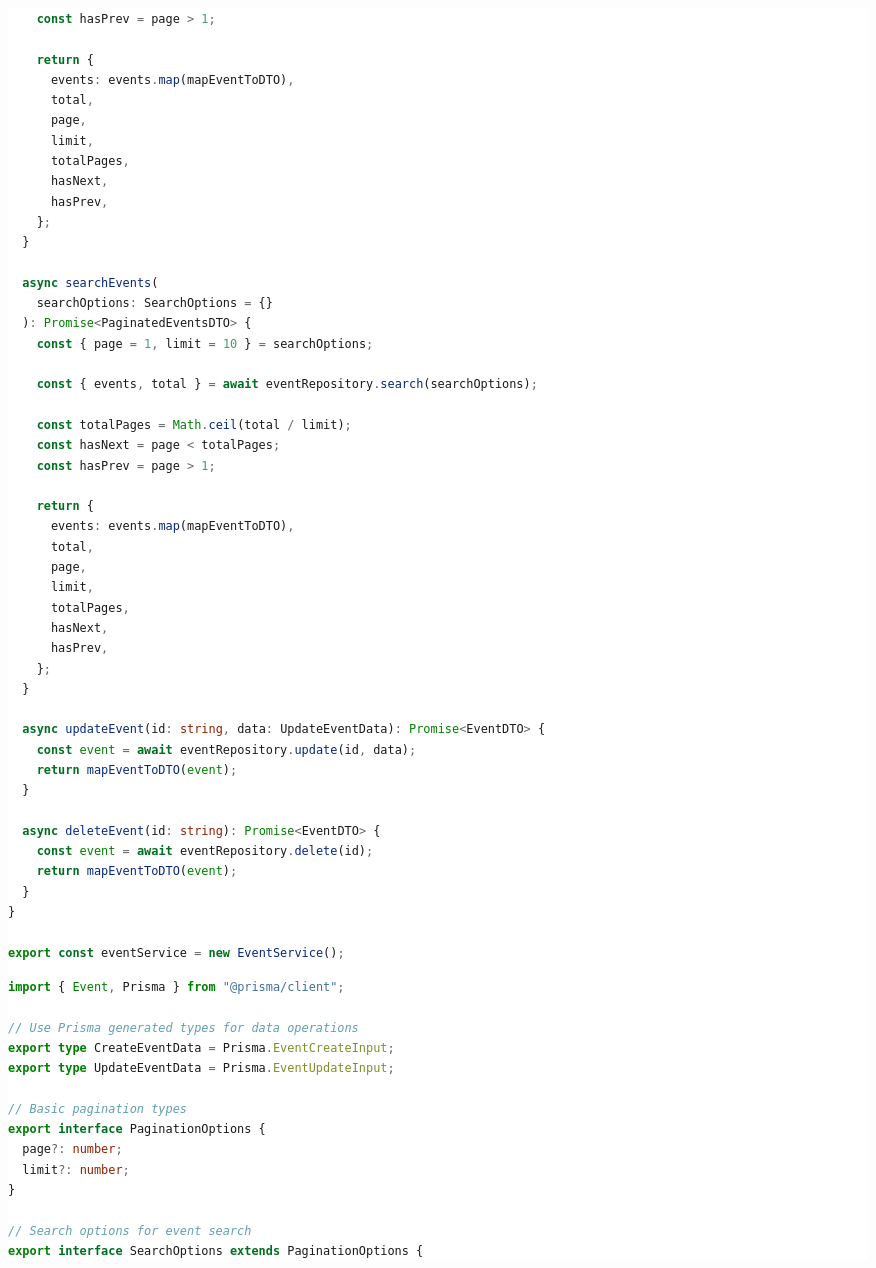 ```typescript
    const hasPrev = page > 1;

    return {
      events: events.map(mapEventToDTO),
      total,
      page,
      limit,
      totalPages,
      hasNext,
      hasPrev,
    };
  }

  async searchEvents(
    searchOptions: SearchOptions = {}
  ): Promise<PaginatedEventsDTO> {
    const { page = 1, limit = 10 } = searchOptions;

    const { events, total } = await eventRepository.search(searchOptions);

    const totalPages = Math.ceil(total / limit);
    const hasNext = page < totalPages;
    const hasPrev = page > 1;

    return {
      events: events.map(mapEventToDTO),
      total,
      page,
      limit,
      totalPages,
      hasNext,
      hasPrev,
    };
  }

  async updateEvent(id: string, data: UpdateEventData): Promise<EventDTO> {
    const event = await eventRepository.update(id, data);
    return mapEventToDTO(event);
  }

  async deleteEvent(id: string): Promise<EventDTO> {
    const event = await eventRepository.delete(id);
    return mapEventToDTO(event);
  }
}

export const eventService = new EventService();
```

```typescript
import { Event, Prisma } from "@prisma/client";

// Use Prisma generated types for data operations
export type CreateEventData = Prisma.EventCreateInput;
export type UpdateEventData = Prisma.EventUpdateInput;

// Basic pagination types
export interface PaginationOptions {
  page?: number;
  limit?: number;
}

// Search options for event search
export interface SearchOptions extends PaginationOptions {
```